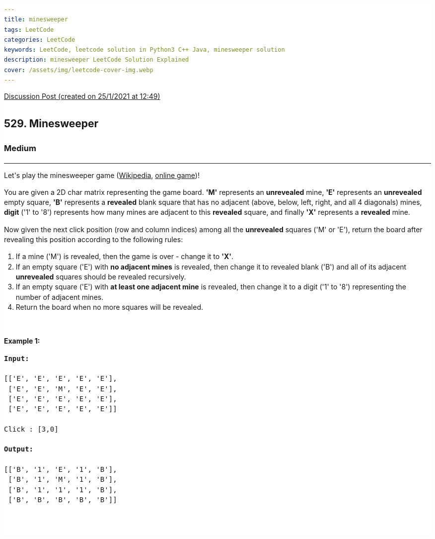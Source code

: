 ```yaml
---
title: minesweeper
tags: LeetCode
categories: LeetCode
keywords: LeetCode, leetcode solution in Python3 C++ Java, minesweeper solution
description: minesweeper LeetCode Solution Explained
cover: /assets/img/leetcode-cover-img.webp
---
```



[Discussion Post (created on 25/1/2021 at 12:49)](https://leetcode.com/problems/minesweeper/discuss/1081962/C%2B%2B-or-DFS)  
<h2>529. Minesweeper</h2><h3>Medium</h3><hr><div><p>Let's play the minesweeper game (<a href="https://en.wikipedia.org/wiki/Minesweeper_(video_game)">Wikipedia</a>, <a href="http://minesweeperonline.com">online game</a>)!</p>

<p>You are given a 2D char matrix representing the game board. <b>'M'</b> represents an <b>unrevealed</b> mine, <b>'E'</b> represents an <b>unrevealed</b> empty square, <b>'B'</b> represents a <b>revealed</b> blank square that has no adjacent (above, below, left, right, and all 4 diagonals) mines, <b>digit</b> ('1' to '8') represents how many mines are adjacent to this <b>revealed</b> square, and finally <b>'X'</b> represents a <b>revealed</b> mine.</p>

<p>Now given the next click position (row and column indices) among all the <b>unrevealed</b> squares ('M' or 'E'), return the board after revealing this position according to the following rules:</p>

<ol>
	<li>If a mine ('M') is revealed, then the game is over - change it to <b>'X'</b>.</li>
	<li>If an empty square ('E') with <b>no adjacent mines</b> is revealed, then change it to revealed blank ('B') and all of its adjacent <b>unrevealed</b> squares should be revealed recursively.</li>
	<li>If an empty square ('E') with <b>at least one adjacent mine</b> is revealed, then change it to a digit ('1' to '8') representing the number of adjacent mines.</li>
	<li>Return the board when no more squares will be revealed.</li>
</ol>

<p>&nbsp;</p>

<p><b>Example 1:</b></p>

<pre><b>Input:</b> 

[['E', 'E', 'E', 'E', 'E'],
 ['E', 'E', 'M', 'E', 'E'],
 ['E', 'E', 'E', 'E', 'E'],
 ['E', 'E', 'E', 'E', 'E']]

Click : [3,0]

<b>Output:</b> 

[['B', '1', 'E', '1', 'B'],
 ['B', '1', 'M', '1', 'B'],
 ['B', '1', '1', '1', 'B'],
 ['B', 'B', 'B', 'B', 'B']]
